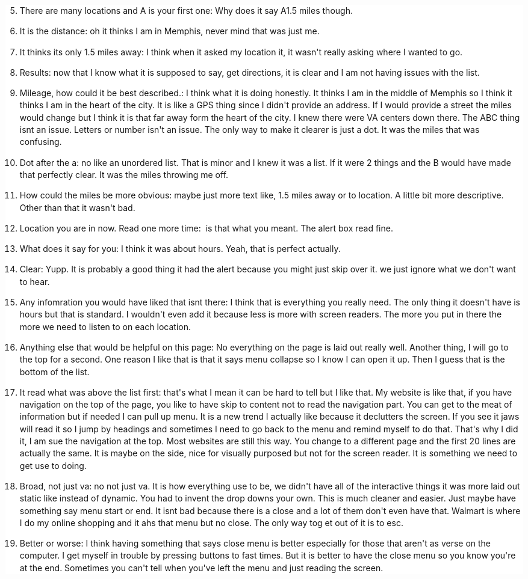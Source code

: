 5.  There are many locations and A is your first one: Why does it say A1.5 miles though. 

6.  It is the distance: oh it thinks I am in Memphis, never mind that was just me. 

7.  It thinks its only 1.5 miles away: I think when it asked my location it, it wasn't really asking where I wanted to go. 

8.  Results: now that I know what it is supposed to say, get directions, it is clear and I am not having issues with the list. 

9.  Mileage, how could it be best described.: I think what it is doing honestly. It thinks I am in the middle of Memphis so I think it thinks I am in the heart of the city. It is like a GPS thing since I didn't provide an address. If I would provide a street the miles would change but I think it is that far away form the heart of the city. I knew there were VA centers down there. The ABC thing isnt an issue. Letters or number isn't an issue. The only way to make it clearer is just a dot. It was the miles that was confusing. 

10. Dot after the a: no like an unordered list. That is minor and I knew it was a list. If it were 2 things and the B would have made that perfectly clear. It was the miles throwing me off.

11. How could the miles be more obvious: maybe just more text like, 1.5 miles away or to location. A little bit more descriptive. Other than that it wasn't bad.

12. Location you are in now. Read one more time:  is that what you meant. The alert box read fine. 

13. What does it say for you: I think it was about hours. Yeah, that is perfect actually. 

14. Clear: Yupp. It is probably a good thing it had the alert because you might just skip over it. we just ignore what we don't want to hear. 

15. Any infomration you would have liked that isnt there: I think that is everything you really need. The only thing it doesn't have is hours but that is standard. I wouldn't even add it because less is more with screen readers. The more you put in there the more we need to listen to on each location. 

16. Anything else that would be helpful on this page: No everything on the page is laid out really well. Another thing, I will go to the top for a second. One reason I like that is that it says menu collapse so I know I can open it up. Then I guess that is the bottom of the list. 

17. It read what was above the list first: that's what I mean it can be hard to tell but I like that. My website is like that, if you have navigation on the top of the page, you like to have skip to content not to read the navigation part. You can get to the meat of information but if needed I can pull up menu. It is a new trend I actually like because it declutters the screen. If you see it jaws will read it so I jump by headings and sometimes I need to go back to the menu and remind myself to do that. That's why I did it, I am sue the navigation at the top. Most websites are still this way. You change to a different page and the first 20 lines are actually the same. It is maybe on the side, nice for visually purposed but not for the screen reader. It is something we need to get use to doing. 

18. Broad, not just va: no not just va. It is how everything use to be, we didn't have all of the interactive things it was more laid out static like instead of dynamic. You had to invent the drop downs your own. This is much cleaner and easier. Just maybe have something say menu start or end. It isnt bad because there is a close and a lot of them don't even have that. Walmart is where I do my online shopping and it ahs that menu but no close. The only way tog et out of it is to esc. 

19. Better or worse: I think having something that says close menu is better especially for those that aren't as verse on the computer. I get myself in trouble by pressing buttons to fast times. But it is better to have the close menu so you know you're at the end. Sometimes you can't tell when you've left the menu and just reading the screen.
